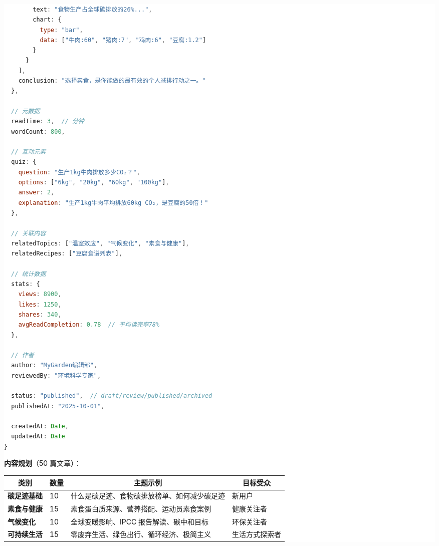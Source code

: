 ```javascript
        text: "食物生产占全球碳排放的26%...",
        chart: {
          type: "bar",
          data: ["牛肉:60", "猪肉:7", "鸡肉:6", "豆腐:1.2"]
        }
      }
    ],
    conclusion: "选择素食，是你能做的最有效的个人减排行动之一。"
  },

  // 元数据
  readTime: 3,  // 分钟
  wordCount: 800,

  // 互动元素
  quiz: {
    question: "生产1kg牛肉排放多少CO₂？",
    options: ["6kg", "20kg", "60kg", "100kg"],
    answer: 2,
    explanation: "生产1kg牛肉平均排放60kg CO₂，是豆腐的50倍！"
  },

  // 关联内容
  relatedTopics: ["温室效应", "气候变化", "素食与健康"],
  relatedRecipes: ["豆腐食谱列表"],

  // 统计数据
  stats: {
    views: 8900,
    likes: 1250,
    shares: 340,
    avgReadCompletion: 0.78  // 平均读完率78%
  },

  // 作者
  author: "MyGarden编辑部",
  reviewedBy: "环境科学专家",

  status: "published",  // draft/review/published/archived
  publishedAt: "2025-10-01",

  createdAt: Date,
  updatedAt: Date
}
```

**内容规划**（50 篇文章）：

| 类别           | 数量 | 主题示例                                     | 目标受众       |
| -------------- | ---- | -------------------------------------------- | -------------- |
| **碳足迹基础** | 10   | 什么是碳足迹、食物碳排放榜单、如何减少碳足迹 | 新用户         |
| **素食与健康** | 15   | 素食蛋白质来源、营养搭配、运动员素食案例     | 健康关注者     |
| **气候变化**   | 10   | 全球变暖影响、IPCC 报告解读、碳中和目标      | 环保关注者     |
| **可持续生活** | 15   | 零废弃生活、绿色出行、循环经济、极简主义     | 生活方式探索者 |
